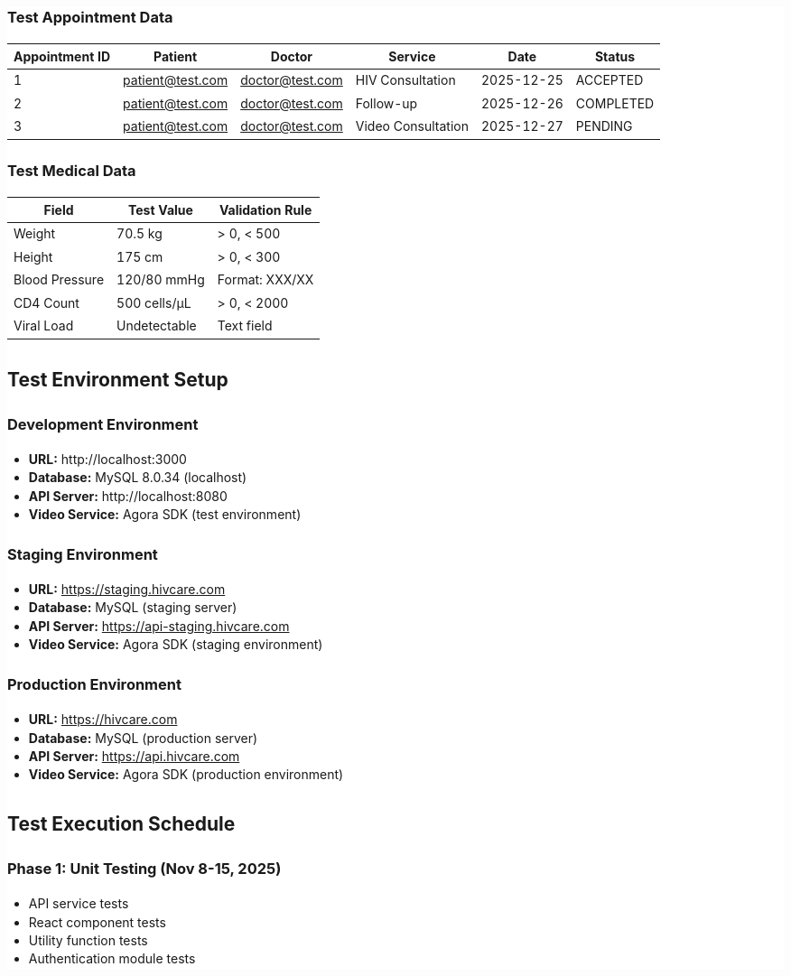 ### Test Appointment Data

| Appointment ID | Patient | Doctor | Service | Date | Status |
|----------------|---------|--------|---------|------|--------|
| 1 | patient@test.com | doctor@test.com | HIV Consultation | 2025-12-25 | ACCEPTED |
| 2 | patient@test.com | doctor@test.com | Follow-up | 2025-12-26 | COMPLETED |
| 3 | patient@test.com | doctor@test.com | Video Consultation | 2025-12-27 | PENDING |

### Test Medical Data

| Field | Test Value | Validation Rule |
|-------|------------|-----------------|
| Weight | 70.5 kg | > 0, < 500 |
| Height | 175 cm | > 0, < 300 |
| Blood Pressure | 120/80 mmHg | Format: XXX/XX |
| CD4 Count | 500 cells/μL | > 0, < 2000 |
| Viral Load | Undetectable | Text field |

## Test Environment Setup

### Development Environment
- **URL:** http://localhost:3000
- **Database:** MySQL 8.0.34 (localhost)
- **API Server:** http://localhost:8080
- **Video Service:** Agora SDK (test environment)

### Staging Environment
- **URL:** https://staging.hivcare.com
- **Database:** MySQL (staging server)
- **API Server:** https://api-staging.hivcare.com
- **Video Service:** Agora SDK (staging environment)

### Production Environment
- **URL:** https://hivcare.com
- **Database:** MySQL (production server)
- **API Server:** https://api.hivcare.com
- **Video Service:** Agora SDK (production environment)

## Test Execution Schedule

### Phase 1: Unit Testing (Nov 8-15, 2025)
- API service tests
- React component tests
- Utility function tests
- Authentication module tests
